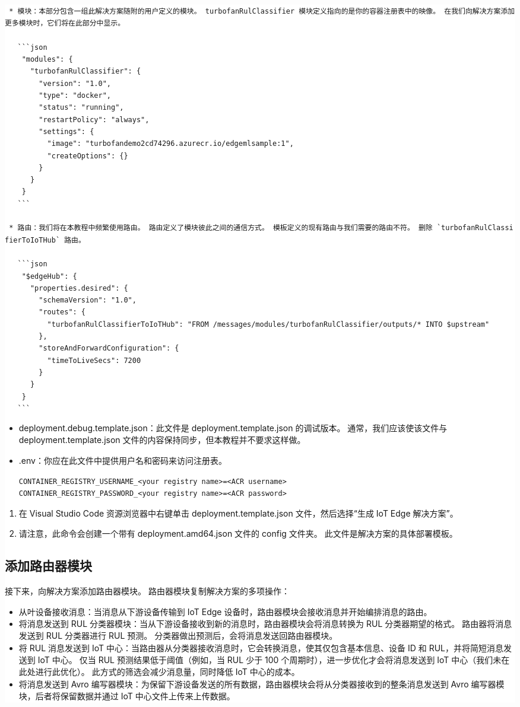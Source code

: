      * 模块：本部分包含一组此解决方案随附的用户定义的模块。 turbofanRulClassifier 模块定义指向的是你的容器注册表中的映像。 在我们向解决方案添加更多模块时，它们将在此部分中显示。

       ```json
        "modules": {
          "turbofanRulClassifier": {
            "version": "1.0",
            "type": "docker",
            "status": "running",
            "restartPolicy": "always",
            "settings": {
              "image": "turbofandemo2cd74296.azurecr.io/edgemlsample:1",
              "createOptions": {}
            }
          }
        }
       ```

     * 路由：我们将在本教程中频繁使用路由。 路由定义了模块彼此之间的通信方式。 模板定义的现有路由与我们需要的路由不符。 删除 `turbofanRulClassifierToIoTHub` 路由。

       ```json
        "$edgeHub": {
          "properties.desired": {
            "schemaVersion": "1.0",
            "routes": {
              "turbofanRulClassifierToIoTHub": "FROM /messages/modules/turbofanRulClassifier/outputs/* INTO $upstream"
            },
            "storeAndForwardConfiguration": {
              "timeToLiveSecs": 7200
            }
          }
        }
       ```

   * deployment.debug.template.json：此文件是 deployment.template.json 的调试版本。 通常，我们应该使该文件与 deployment.template.json 文件的内容保持同步，但本教程并不要求这样做。

   * .env：你应在此文件中提供用户名和密码来访问注册表。

      ```env
      CONTAINER_REGISTRY_USERNAME_<your registry name>=<ACR username>
      CONTAINER_REGISTRY_PASSWORD_<your registry name>=<ACR password>
      ```

1. 在 Visual Studio Code 资源浏览器中右键单击 deployment.template.json 文件，然后选择“生成 IoT Edge 解决方案”。

1. 请注意，此命令会创建一个带有 deployment.amd64.json 文件的 config 文件夹。 此文件是解决方案的具体部署模板。

## <a name="add-router-module"></a>添加路由器模块

接下来，向解决方案添加路由器模块。 路由器模块复制解决方案的多项操作：

* 从叶设备接收消息：当消息从下游设备传输到 IoT Edge 设备时，路由器模块会接收消息并开始编排消息的路由。
* 将消息发送到 RUL 分类器模块：当从下游设备接收到新的消息时，路由器模块会将消息转换为 RUL 分类器期望的格式。 路由器将消息发送到 RUL 分类器进行 RUL 预测。 分类器做出预测后，会将消息发送回路由器模块。
* 将 RUL 消息发送到 IoT 中心：当路由器从分类器接收消息时，它会转换消息，使其仅包含基本信息、设备 ID 和 RUL，并将简短消息发送到 IoT 中心。 仅当 RUL 预测结果低于阈值（例如，当 RUL 少于 100 个周期时），进一步优化才会将消息发送到 IoT 中心（我们未在此处进行此优化）。 此方式的筛选会减少消息量，同时降低 IoT 中心的成本。
* 将消息发送到 Avro 编写器模块：为保留下游设备发送的所有数据，路由器模块会将从分类器接收到的整条消息发送到 Avro 编写器模块，后者将保留数据并通过 IoT 中心文件上传来上传数据。
